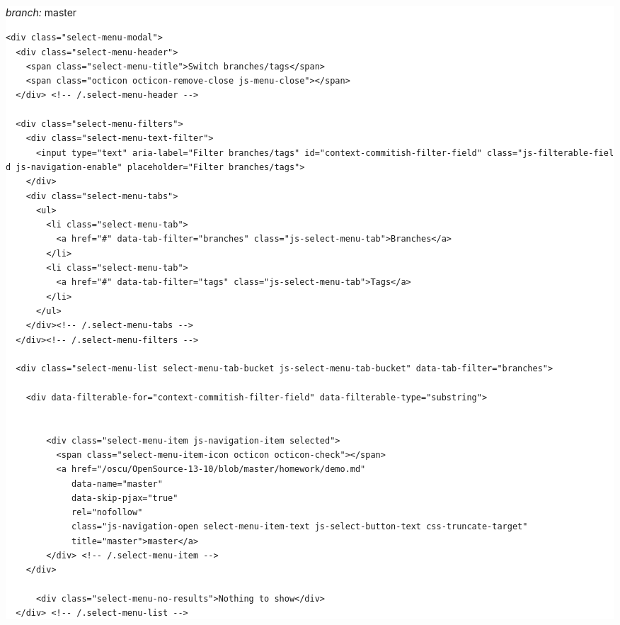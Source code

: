 
<div class="select-menu js-menu-container js-select-menu" >
  <span class="minibutton select-menu-button js-menu-target" data-hotkey="w"
    data-master-branch="master"
    data-ref="master"
    role="button" aria-label="Switch branches or tags" tabindex="0">
    <span class="octicon octicon-git-branch"></span>
    <i>branch:</i>
    <span class="js-select-button">master</span>
  </span>

  <div class="select-menu-modal-holder js-menu-content js-navigation-container" data-pjax>

    <div class="select-menu-modal">
      <div class="select-menu-header">
        <span class="select-menu-title">Switch branches/tags</span>
        <span class="octicon octicon-remove-close js-menu-close"></span>
      </div> <!-- /.select-menu-header -->

      <div class="select-menu-filters">
        <div class="select-menu-text-filter">
          <input type="text" aria-label="Filter branches/tags" id="context-commitish-filter-field" class="js-filterable-field js-navigation-enable" placeholder="Filter branches/tags">
        </div>
        <div class="select-menu-tabs">
          <ul>
            <li class="select-menu-tab">
              <a href="#" data-tab-filter="branches" class="js-select-menu-tab">Branches</a>
            </li>
            <li class="select-menu-tab">
              <a href="#" data-tab-filter="tags" class="js-select-menu-tab">Tags</a>
            </li>
          </ul>
        </div><!-- /.select-menu-tabs -->
      </div><!-- /.select-menu-filters -->

      <div class="select-menu-list select-menu-tab-bucket js-select-menu-tab-bucket" data-tab-filter="branches">

        <div data-filterable-for="context-commitish-filter-field" data-filterable-type="substring">


            <div class="select-menu-item js-navigation-item selected">
              <span class="select-menu-item-icon octicon octicon-check"></span>
              <a href="/oscu/OpenSource-13-10/blob/master/homework/demo.md"
                 data-name="master"
                 data-skip-pjax="true"
                 rel="nofollow"
                 class="js-navigation-open select-menu-item-text js-select-button-text css-truncate-target"
                 title="master">master</a>
            </div> <!-- /.select-menu-item -->
        </div>

          <div class="select-menu-no-results">Nothing to show</div>
      </div> <!-- /.select-menu-list -->

